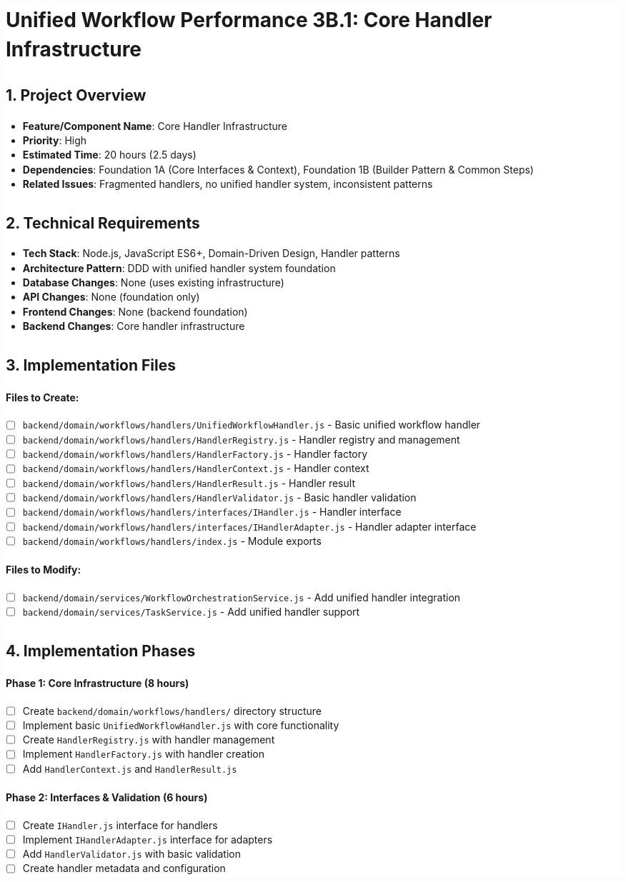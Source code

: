 # Unified Workflow Performance 3B.1: Core Handler Infrastructure

## 1. Project Overview
- **Feature/Component Name**: Core Handler Infrastructure
- **Priority**: High
- **Estimated Time**: 20 hours (2.5 days)
- **Dependencies**: Foundation 1A (Core Interfaces & Context), Foundation 1B (Builder Pattern & Common Steps)
- **Related Issues**: Fragmented handlers, no unified handler system, inconsistent patterns

## 2. Technical Requirements
- **Tech Stack**: Node.js, JavaScript ES6+, Domain-Driven Design, Handler patterns
- **Architecture Pattern**: DDD with unified handler system foundation
- **Database Changes**: None (uses existing infrastructure)
- **API Changes**: None (foundation only)
- **Frontend Changes**: None (backend foundation)
- **Backend Changes**: Core handler infrastructure

## 3. Implementation Files

#### Files to Create:
- [ ] `backend/domain/workflows/handlers/UnifiedWorkflowHandler.js` - Basic unified workflow handler
- [ ] `backend/domain/workflows/handlers/HandlerRegistry.js` - Handler registry and management
- [ ] `backend/domain/workflows/handlers/HandlerFactory.js` - Handler factory
- [ ] `backend/domain/workflows/handlers/HandlerContext.js` - Handler context
- [ ] `backend/domain/workflows/handlers/HandlerResult.js` - Handler result
- [ ] `backend/domain/workflows/handlers/HandlerValidator.js` - Basic handler validation
- [ ] `backend/domain/workflows/handlers/interfaces/IHandler.js` - Handler interface
- [ ] `backend/domain/workflows/handlers/interfaces/IHandlerAdapter.js` - Handler adapter interface
- [ ] `backend/domain/workflows/handlers/index.js` - Module exports

#### Files to Modify:
- [ ] `backend/domain/services/WorkflowOrchestrationService.js` - Add unified handler integration
- [ ] `backend/domain/services/TaskService.js` - Add unified handler support

## 4. Implementation Phases

#### Phase 1: Core Infrastructure (8 hours)
- [ ] Create `backend/domain/workflows/handlers/` directory structure
- [ ] Implement basic `UnifiedWorkflowHandler.js` with core functionality
- [ ] Create `HandlerRegistry.js` with handler management
- [ ] Implement `HandlerFactory.js` with handler creation
- [ ] Add `HandlerContext.js` and `HandlerResult.js`

#### Phase 2: Interfaces & Validation (6 hours)
- [ ] Create `IHandler.js` interface for handlers
- [ ] Implement `IHandlerAdapter.js` interface for adapters
- [ ] Add `HandlerValidator.js` with basic validation
- [ ] Create handler metadata and configuration
